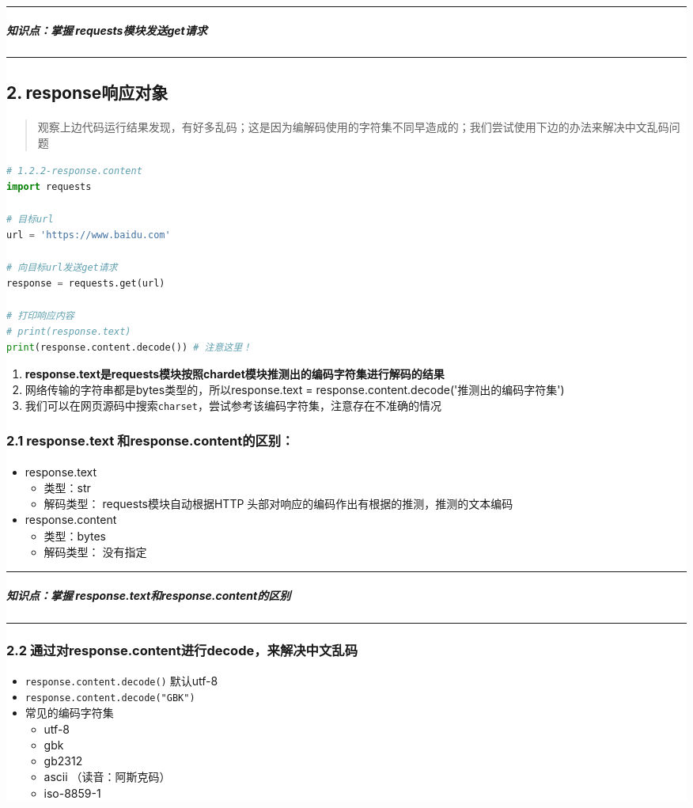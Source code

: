 ----

##### 知识点：掌握 requests模块发送get请求

----



## 2. response响应对象

> 观察上边代码运行结果发现，有好多乱码；这是因为编解码使用的字符集不同早造成的；我们尝试使用下边的办法来解决中文乱码问题

```python
# 1.2.2-response.content
import requests 

# 目标url
url = 'https://www.baidu.com' 

# 向目标url发送get请求
response = requests.get(url)

# 打印响应内容
# print(response.text)
print(response.content.decode()) # 注意这里！
```

1. **response.text是requests模块按照chardet模块推测出的编码字符集进行解码的结果**
2. 网络传输的字符串都是bytes类型的，所以response.text = response.content.decode('推测出的编码字符集')
3. 我们可以在网页源码中搜索`charset`，尝试参考该编码字符集，注意存在不准确的情况

### 2.1 response.text 和response.content的区别：

 - response.text
   - 类型：str
   - 解码类型： requests模块自动根据HTTP 头部对响应的编码作出有根据的推测，推测的文本编码
 - response.content
   - 类型：bytes
   - 解码类型： 没有指定

----

##### 知识点：掌握 response.text和response.content的区别

----



### 2.2 通过对response.content进行decode，来解决中文乱码

- `response.content.decode()` 默认utf-8
- `response.content.decode("GBK")`
- 常见的编码字符集
  - utf-8
  - gbk
  - gb2312
  - ascii  （读音：阿斯克码）	
  - iso-8859-1
